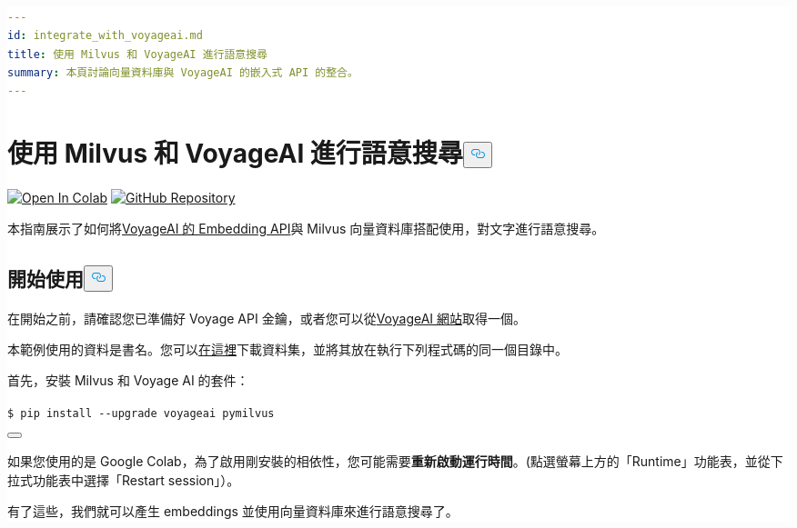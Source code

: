 ```yaml
---
id: integrate_with_voyageai.md
title: 使用 Milvus 和 VoyageAI 進行語意搜尋
summary: 本頁討論向量資料庫與 VoyageAI 的嵌入式 API 的整合。
---
```

<h1 id="Semantic-Search-with-Milvus-and-VoyageAI" class="common-anchor-header">使用 Milvus 和 VoyageAI 進行語意搜尋<button data-href="#Semantic-Search-with-Milvus-and-VoyageAI" class="anchor-icon" translate="no">
      <svg translate="no"
        aria-hidden="true"
        focusable="false"
        height="20"
        version="1.1"
        viewBox="0 0 16 16"
        width="16"
      >
        <path
          fill="#0092E4"
          fill-rule="evenodd"
          d="M4 9h1v1H4c-1.5 0-3-1.69-3-3.5S2.55 3 4 3h4c1.45 0 3 1.69 3 3.5 0 1.41-.91 2.72-2 3.25V8.59c.58-.45 1-1.27 1-2.09C10 5.22 8.98 4 8 4H4c-.98 0-2 1.22-2 2.5S3 9 4 9zm9-3h-1v1h1c1 0 2 1.22 2 2.5S13.98 12 13 12H9c-.98 0-2-1.22-2-2.5 0-.83.42-1.64 1-2.09V6.25c-1.09.53-2 1.84-2 3.25C6 11.31 7.55 13 9 13h4c1.45 0 3-1.69 3-3.5S14.5 6 13 6z"
        ></path>
      </svg>
    </button></h1><p><a href="https://colab.research.google.com/github/milvus-io/bootcamp/blob/master/integration/semantic_search_with_milvus_and_voyageai.ipynb" target="_parent"><img translate="no" src="https://colab.research.google.com/assets/colab-badge.svg" alt="Open In Colab"/></a>
<a href="https://github.com/milvus-io/bootcamp/blob/master/integration/semantic_search_with_milvus_and_voyageai.ipynb" target="_blank"><img translate="no" src="https://img.shields.io/badge/View%20on%20GitHub-555555?style=flat&logo=github&logoColor=white" alt="GitHub Repository"/></a></p>
<p>本指南展示了如何將<a href="https://docs.voyageai.com/docs/embeddings">VoyageAI 的 Embedding API</a>與 Milvus 向量資料庫搭配使用，對文字進行語意搜尋。</p>
<h2 id="Getting-started" class="common-anchor-header">開始使用<button data-href="#Getting-started" class="anchor-icon" translate="no">
      <svg translate="no"
        aria-hidden="true"
        focusable="false"
        height="20"
        version="1.1"
        viewBox="0 0 16 16"
        width="16"
      >
        <path
          fill="#0092E4"
          fill-rule="evenodd"
          d="M4 9h1v1H4c-1.5 0-3-1.69-3-3.5S2.55 3 4 3h4c1.45 0 3 1.69 3 3.5 0 1.41-.91 2.72-2 3.25V8.59c.58-.45 1-1.27 1-2.09C10 5.22 8.98 4 8 4H4c-.98 0-2 1.22-2 2.5S3 9 4 9zm9-3h-1v1h1c1 0 2 1.22 2 2.5S13.98 12 13 12H9c-.98 0-2-1.22-2-2.5 0-.83.42-1.64 1-2.09V6.25c-1.09.53-2 1.84-2 3.25C6 11.31 7.55 13 9 13h4c1.45 0 3-1.69 3-3.5S14.5 6 13 6z"
        ></path>
      </svg>
    </button></h2><p>在開始之前，請確認您已準備好 Voyage API 金鑰，或者您可以從<a href="https://dash.voyageai.com/api-keys">VoyageAI 網站</a>取得一個。</p>
<p>本範例使用的資料是書名。您可以<a href="https://www.kaggle.com/datasets/jealousleopard/goodreadsbooks">在這裡</a>下載資料集，並將其放在執行下列程式碼的同一個目錄中。</p>
<p>首先，安裝 Milvus 和 Voyage AI 的套件：</p>
<pre><code translate="no" class="language-python">$ pip install --upgrade voyageai pymilvus
<button class="copy-code-btn"></button></code></pre>
<div class="alert note">
<p>如果您使用的是 Google Colab，為了啟用剛安裝的相依性，您可能需要<strong>重新啟動運行時間</strong>。(點選螢幕上方的「Runtime」功能表，並從下拉式功能表中選擇「Restart session」）。</p>
</div>
<p>有了這些，我們就可以產生 embeddings 並使用向量資料庫來進行語意搜尋了。</p>